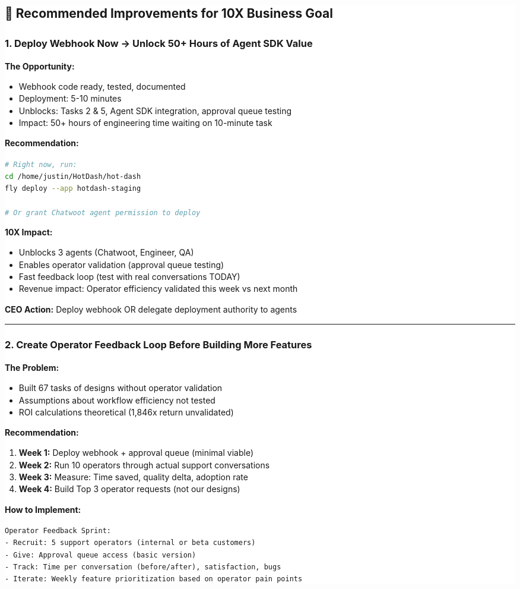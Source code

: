 
## 🚀 Recommended Improvements for 10X Business Goal

### 1. **Deploy Webhook Now → Unlock 50+ Hours of Agent SDK Value**

**The Opportunity:**

- Webhook code ready, tested, documented
- Deployment: 5-10 minutes
- Unblocks: Tasks 2 & 5, Agent SDK integration, approval queue testing
- Impact: 50+ hours of engineering time waiting on 10-minute task

**Recommendation:**

```bash
# Right now, run:
cd /home/justin/HotDash/hot-dash
fly deploy --app hotdash-staging

# Or grant Chatwoot agent permission to deploy
```

**10X Impact:**

- Unblocks 3 agents (Chatwoot, Engineer, QA)
- Enables operator validation (approval queue testing)
- Fast feedback loop (test with real conversations TODAY)
- Revenue impact: Operator efficiency validated this week vs next month

**CEO Action:** Deploy webhook OR delegate deployment authority to agents

---

### 2. **Create Operator Feedback Loop Before Building More Features**

**The Problem:**

- Built 67 tasks of designs without operator validation
- Assumptions about workflow efficiency not tested
- ROI calculations theoretical (1,846x return unvalidated)

**Recommendation:**

1. **Week 1:** Deploy webhook + approval queue (minimal viable)
2. **Week 2:** Run 10 operators through actual support conversations
3. **Week 3:** Measure: Time saved, quality delta, adoption rate
4. **Week 4:** Build Top 3 operator requests (not our designs)

**How to Implement:**

```
Operator Feedback Sprint:
- Recruit: 5 support operators (internal or beta customers)
- Give: Approval queue access (basic version)
- Track: Time per conversation (before/after), satisfaction, bugs
- Iterate: Weekly feature prioritization based on operator pain points
```
